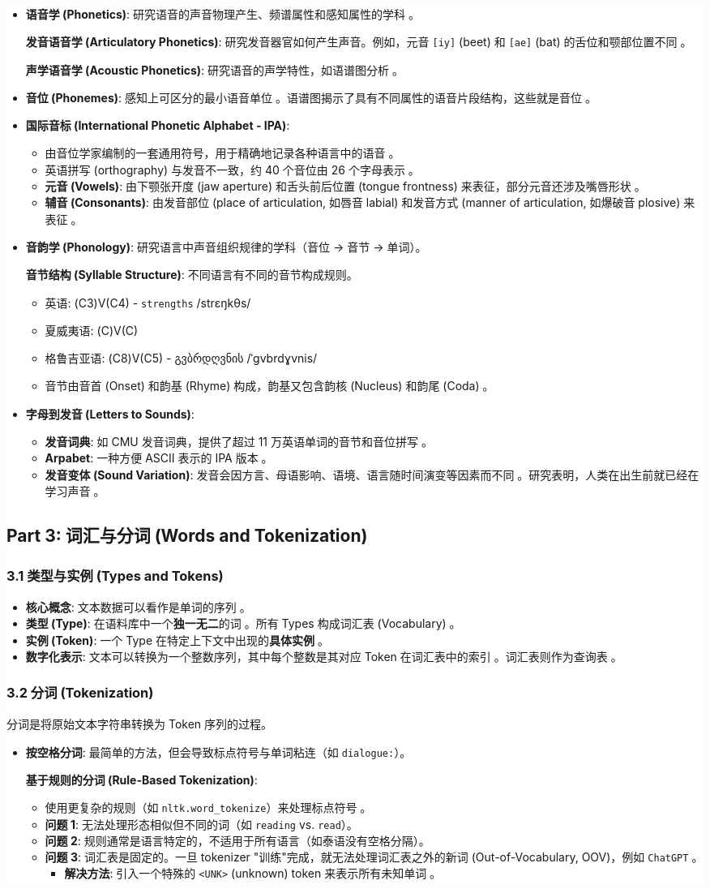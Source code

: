 

- **语音学 (Phonetics)**: 研究语音的声音物理产生、频谱属性和感知属性的学科 。

  **发音语音学 (Articulatory Phonetics)**: 研究发音器官如何产生声音。例如，元音 `[iy]` (beet) 和 `[ae]` (bat) 的舌位和颚部位置不同 。

  **声学语音学 (Acoustic Phonetics)**: 研究语音的声学特性，如语谱图分析 。

- **音位 (Phonemes)**: 感知上可区分的最小语音单位 。语谱图揭示了具有不同属性的语音片段结构，这些就是音位 。

- **国际音标 (International Phonetic Alphabet - IPA)**:

  - 由音位学家编制的一套通用符号，用于精确地记录各种语言中的语音 。
  - 英语拼写 (orthography) 与发音不一致，约 40 个音位由 26 个字母表示 。
  - **元音 (Vowels)**: 由下颚张开度 (jaw aperture) 和舌头前后位置 (tongue frontness) 来表征，部分元音还涉及嘴唇形状 。
  - **辅音 (Consonants)**: 由发音部位 (place of articulation, 如唇音 labial) 和发音方式 (manner of articulation, 如爆破音 plosive) 来表征 。

- **音韵学 (Phonology)**: 研究语言中声音组织规律的学科（音位 -> 音节 -> 单词）。

  **音节结构 (Syllable Structure)**: 不同语言有不同的音节构成规则。

  - 英语: (C3)V(C4) - `strengths` /strɛŋkθs/
  - 夏威夷语: (C)V(C)
  - 格鲁吉亚语: (C8)V(C5) - გვბრდღვნის /ˈɡvbrdɣvnis/

  - 音节由音首 (Onset) 和韵基 (Rhyme) 构成，韵基又包含韵核 (Nucleus) 和韵尾 (Coda) 。

- **字母到发音 (Letters to Sounds)**:

  - **发音词典**: 如 CMU 发音词典，提供了超过 11 万英语单词的音节和音位拼写 。
  - **Arpabet**: 一种方便 ASCII 表示的 IPA 版本 。
  - **发音变体 (Sound Variation)**: 发音会因方言、母语影响、语境、语言随时间演变等因素而不同 。研究表明，人类在出生前就已经在学习声音 。

## Part 3: 词汇与分词 (Words and Tokenization)

### 3.1 类型与实例 (Types and Tokens)



- **核心概念**: 文本数据可以看作是单词的序列 。
- **类型 (Type)**: 在语料库中一个**独一无二**的词 。所有 Types 构成词汇表 (Vocabulary) 。
- **实例 (Token)**: 一个 Type 在特定上下文中出现的**具体实例** 。
- **数字化表示**: 文本可以转换为一个整数序列，其中每个整数是其对应 Token 在词汇表中的索引 。词汇表则作为查询表 。

### 3.2 分词 (Tokenization)



分词是将原始文本字符串转换为 Token 序列的过程。

- **按空格分词**: 最简单的方法，但会导致标点符号与单词粘连（如 `dialogue:`）。

  **基于规则的分词 (Rule-Based Tokenization)**:

  - 使用更复杂的规则（如 `nltk.word_tokenize`）来处理标点符号 。
  - **问题 1**: 无法处理形态相似但不同的词（如 `reading` vs. `read`）。
  - **问题 2**: 规则通常是语言特定的，不适用于所有语言（如泰语没有空格分隔）。
  - **问题 3**: 词汇表是固定的。一旦 tokenizer "训练"完成，就无法处理词汇表之外的新词 (Out-of-Vocabulary, OOV)，例如 `ChatGPT` 。
    - **解决方法**: 引入一个特殊的 `<UNK>` (unknown) token 来表示所有未知单词 。
